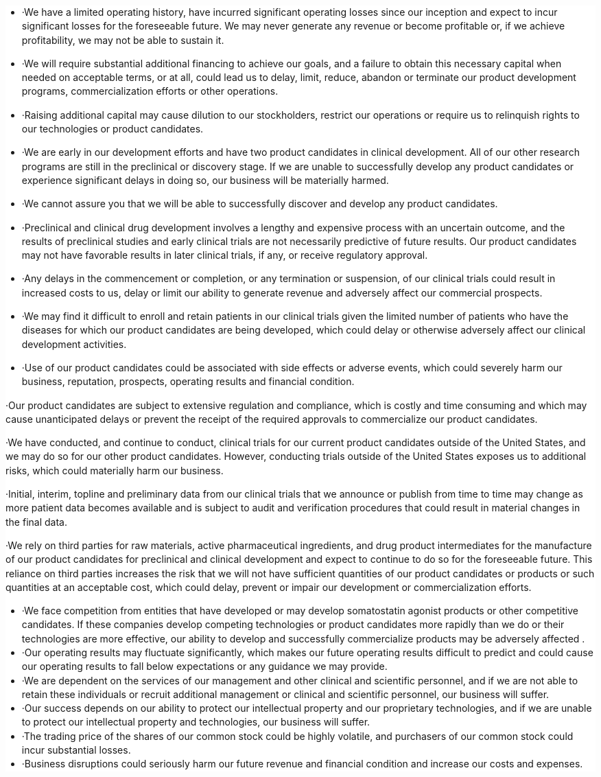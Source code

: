 - ·We have a limited operating history, have incurred significant operating losses since our inception and expect to incur significant losses for the foreseeable future. We may never generate any revenue or become profitable or, if we achieve profitability, we may not be able to sustain it.
- ·We will require substantial additional financing to achieve our goals, and a failure to obtain this necessary capital when needed on acceptable terms, or at all, could lead us to delay, limit, reduce, abandon or terminate our product development programs, commercialization efforts or other operations.
- ·Raising additional capital may cause dilution to our stockholders, restrict our operations or require us to relinquish rights to our technologies or product candidates.
- ·We are early in our development efforts and have two product candidates in clinical development. All of our other research programs are still in the preclinical or discovery stage. If we are unable to successfully develop any product candidates or experience significant delays in doing so, our business will be materially harmed.
- ·We cannot assure you that we will be able to successfully discover and develop any product candidates.
- ·Preclinical and clinical drug development involves a lengthy and expensive process with an uncertain outcome, and the results of preclinical studies and early clinical trials are not necessarily predictive of future results. Our product candidates may not have favorable results in later clinical trials, if any, or receive regulatory approval.
- ·Any delays in the commencement or completion, or any termination or suspension, of our clinical trials could result in increased costs to us, delay or limit our ability to generate revenue and adversely affect our commercial prospects.
- ·We may find it difficult to enroll and retain patients in our clinical trials given the limited number of patients who have the diseases for which our product candidates are being developed, which could delay or otherwise adversely affect our clinical development activities.

- ·Use of our product candidates could be associated with side effects or adverse events, which could severely harm our business, reputation, prospects, operating results and financial condition.

·Our product candidates are subject to extensive regulation and compliance, which is costly and time consuming and which may cause unanticipated delays or prevent the receipt of the required approvals to commercialize our product candidates.

·We have conducted, and continue to conduct, clinical trials for our current product candidates outside of the United States, and we may do so for our other product candidates. However, conducting trials outside of the United States exposes us to additional risks, which could materially harm our business.

·Initial, interim, topline and preliminary data from our clinical trials that we announce or publish from time to time may change as more patient data becomes available and is subject to audit and verification procedures that could result in material changes in the final data.

·We rely on third parties for raw materials, active pharmaceutical ingredients, and drug product intermediates for the manufacture of our product candidates for preclinical and clinical development and expect to continue to do so for the foreseeable future. This reliance on third parties increases the risk that we will not have sufficient quantities of our product candidates or products or such quantities at an acceptable cost, which could delay, prevent or impair our development or commercialization efforts.

- ·We face competition from entities that have developed or may develop somatostatin agonist products or other competitive candidates. If these companies develop competing technologies or product candidates more rapidly than we do or their technologies are more effective, our ability to develop and successfully commercialize products may be adversely affected .
- ·Our operating results may fluctuate significantly, which makes our future operating results difficult to predict and could cause our operating results to fall below expectations or any guidance we may provide.
- ·We are dependent on the services of our management and other clinical and scientific personnel, and if we are not able to retain these individuals or recruit additional management or clinical and scientific personnel, our business will suffer.
- ·Our success depends on our ability to protect our intellectual property and our proprietary technologies, and if we are unable to protect our intellectual property and technologies, our business will suffer.
- ·The trading price of the shares of our common stock could be highly volatile, and purchasers of our common stock could incur substantial losses.
- ·Business disruptions could seriously harm our future revenue and financial condition and increase our costs and expenses.
